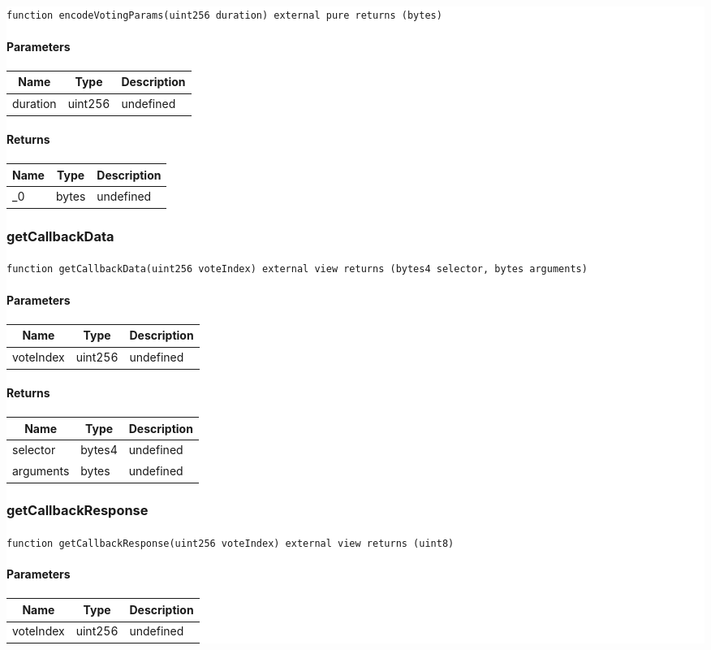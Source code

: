 ```solidity
function encodeVotingParams(uint256 duration) external pure returns (bytes)
```





#### Parameters

| Name | Type | Description |
|---|---|---|
| duration | uint256 | undefined |

#### Returns

| Name | Type | Description |
|---|---|---|
| _0 | bytes | undefined |

### getCallbackData

```solidity
function getCallbackData(uint256 voteIndex) external view returns (bytes4 selector, bytes arguments)
```





#### Parameters

| Name | Type | Description |
|---|---|---|
| voteIndex | uint256 | undefined |

#### Returns

| Name | Type | Description |
|---|---|---|
| selector | bytes4 | undefined |
| arguments | bytes | undefined |

### getCallbackResponse

```solidity
function getCallbackResponse(uint256 voteIndex) external view returns (uint8)
```





#### Parameters

| Name | Type | Description |
|---|---|---|
| voteIndex | uint256 | undefined |
